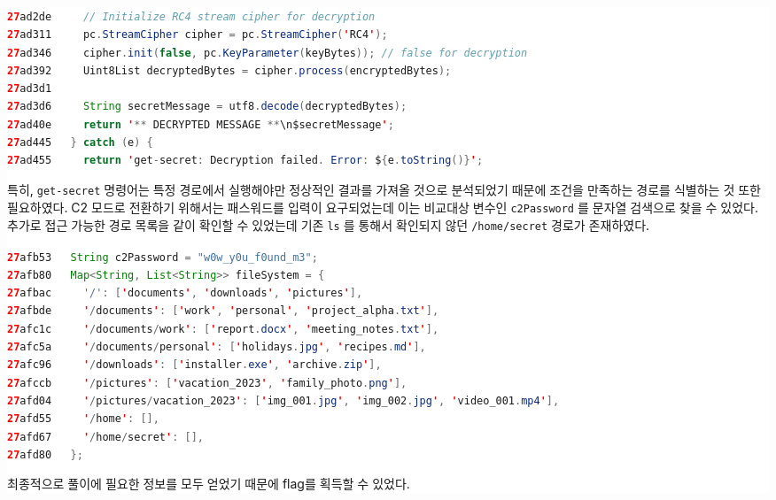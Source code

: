 ```java
27ad2de     // Initialize RC4 stream cipher for decryption
27ad311     pc.StreamCipher cipher = pc.StreamCipher('RC4');
27ad346     cipher.init(false, pc.KeyParameter(keyBytes)); // false for decryption
27ad392     Uint8List decryptedBytes = cipher.process(encryptedBytes);
27ad3d1     
27ad3d6     String secretMessage = utf8.decode(decryptedBytes);
27ad40e     return '** DECRYPTED MESSAGE **\n$secretMessage';
27ad445   } catch (e) {
27ad455     return 'get-secret: Decryption failed. Error: ${e.toString()}';
```

특히, `get-secret` 명령어는 특정 경로에서 실행해야만 정상적인 결과를 가져올 것으로 분석되었기 때문에 조건을 만족하는 경로를 식별하는 것 또한 필요하였다. C2 모드로 전환하기 위해서는 패스워드를 입력이 요구되었는데 이는 비교대상 변수인 `c2Password` 를 문자열 검색으로 찾을 수 있었다. 추가로 접근 가능한 경로 목록을 같이 확인할 수 있었는데 기존 `ls` 를 통해서 확인되지 않던 `/home/secret` 경로가 존재하였다.

```java
27afb53   String c2Password = "w0w_y0u_f0und_m3";
27afb80   Map<String, List<String>> fileSystem = {
27afbac     '/': ['documents', 'downloads', 'pictures'],
27afbde     '/documents': ['work', 'personal', 'project_alpha.txt'],
27afc1c     '/documents/work': ['report.docx', 'meeting_notes.txt'],
27afc5a     '/documents/personal': ['holidays.jpg', 'recipes.md'],
27afc96     '/downloads': ['installer.exe', 'archive.zip'],
27afccb     '/pictures': ['vacation_2023', 'family_photo.png'],
27afd04     '/pictures/vacation_2023': ['img_001.jpg', 'img_002.jpg', 'video_001.mp4'],
27afd55     '/home': [],
27afd67     '/home/secret': [],
27afd80   };
```

최종적으로 풀이에 필요한 정보를 모두 얻었기 때문에 flag를 획득할 수 있었다.

